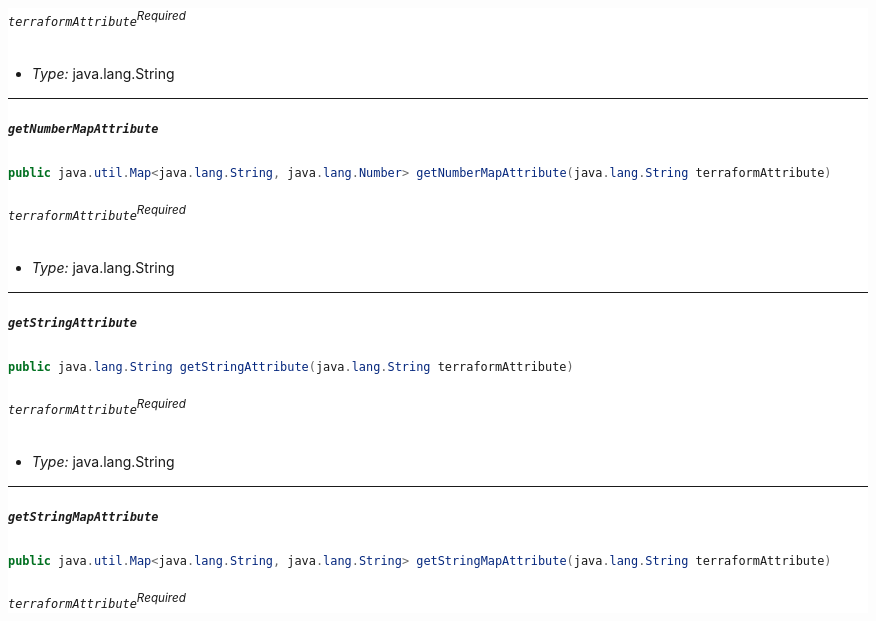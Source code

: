 ###### `terraformAttribute`<sup>Required</sup> <a name="terraformAttribute" id="rhizo-co-terraform-provider-oci.databaseDatabaseUpgrade.DatabaseDatabaseUpgrade.getNumberListAttribute.parameter.terraformAttribute"></a>

- *Type:* java.lang.String

---

##### `getNumberMapAttribute` <a name="getNumberMapAttribute" id="rhizo-co-terraform-provider-oci.databaseDatabaseUpgrade.DatabaseDatabaseUpgrade.getNumberMapAttribute"></a>

```java
public java.util.Map<java.lang.String, java.lang.Number> getNumberMapAttribute(java.lang.String terraformAttribute)
```

###### `terraformAttribute`<sup>Required</sup> <a name="terraformAttribute" id="rhizo-co-terraform-provider-oci.databaseDatabaseUpgrade.DatabaseDatabaseUpgrade.getNumberMapAttribute.parameter.terraformAttribute"></a>

- *Type:* java.lang.String

---

##### `getStringAttribute` <a name="getStringAttribute" id="rhizo-co-terraform-provider-oci.databaseDatabaseUpgrade.DatabaseDatabaseUpgrade.getStringAttribute"></a>

```java
public java.lang.String getStringAttribute(java.lang.String terraformAttribute)
```

###### `terraformAttribute`<sup>Required</sup> <a name="terraformAttribute" id="rhizo-co-terraform-provider-oci.databaseDatabaseUpgrade.DatabaseDatabaseUpgrade.getStringAttribute.parameter.terraformAttribute"></a>

- *Type:* java.lang.String

---

##### `getStringMapAttribute` <a name="getStringMapAttribute" id="rhizo-co-terraform-provider-oci.databaseDatabaseUpgrade.DatabaseDatabaseUpgrade.getStringMapAttribute"></a>

```java
public java.util.Map<java.lang.String, java.lang.String> getStringMapAttribute(java.lang.String terraformAttribute)
```

###### `terraformAttribute`<sup>Required</sup> <a name="terraformAttribute" id="rhizo-co-terraform-provider-oci.databaseDatabaseUpgrade.DatabaseDatabaseUpgrade.getStringMapAttribute.parameter.terraformAttribute"></a>

